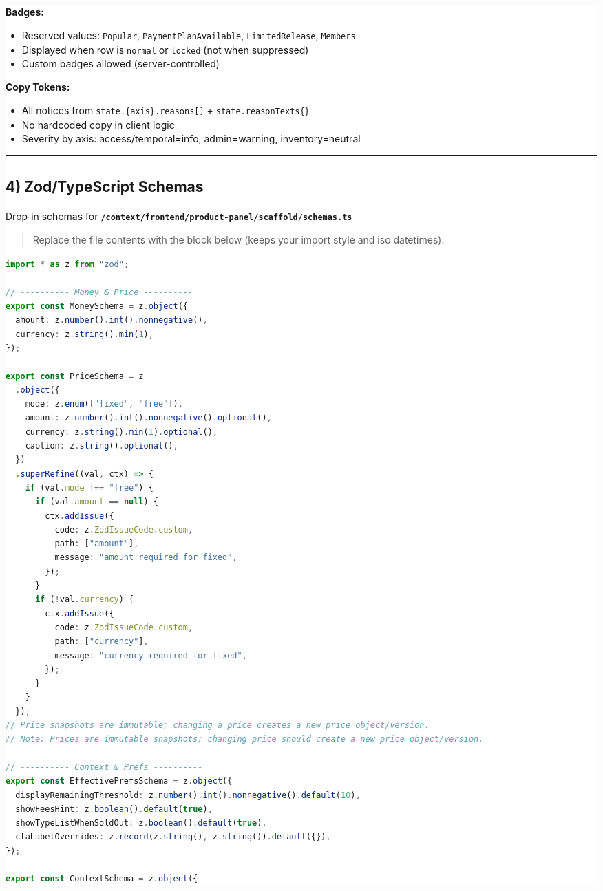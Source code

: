 **Badges:**

- Reserved values: `Popular`, `PaymentPlanAvailable`, `LimitedRelease`, `Members`
- Displayed when row is `normal` or `locked` (not when suppressed)
- Custom badges allowed (server-controlled)

**Copy Tokens:**

- All notices from `state.{axis}.reasons[]` + `state.reasonTexts{}`
- No hardcoded copy in client logic
- Severity by axis: access/temporal=info, admin=warning, inventory=neutral

---

## 4) Zod/TypeScript Schemas

Drop‑in schemas for **`/context/frontend/product-panel/scaffold/schemas.ts`**

> Replace the file contents with the block below (keeps your import style and iso datetimes).

```ts
import * as z from "zod";

// ---------- Money & Price ----------
export const MoneySchema = z.object({
  amount: z.number().int().nonnegative(),
  currency: z.string().min(1),
});

export const PriceSchema = z
  .object({
    mode: z.enum(["fixed", "free"]),
    amount: z.number().int().nonnegative().optional(),
    currency: z.string().min(1).optional(),
    caption: z.string().optional(),
  })
  .superRefine((val, ctx) => {
    if (val.mode !== "free") {
      if (val.amount == null) {
        ctx.addIssue({
          code: z.ZodIssueCode.custom,
          path: ["amount"],
          message: "amount required for fixed",
        });
      }
      if (!val.currency) {
        ctx.addIssue({
          code: z.ZodIssueCode.custom,
          path: ["currency"],
          message: "currency required for fixed",
        });
      }
    }
  });
// Price snapshots are immutable; changing a price creates a new price object/version.
// Note: Prices are immutable snapshots; changing price should create a new price object/version.

// ---------- Context & Prefs ----------
export const EffectivePrefsSchema = z.object({
  displayRemainingThreshold: z.number().int().nonnegative().default(10),
  showFeesHint: z.boolean().default(true),
  showTypeListWhenSoldOut: z.boolean().default(true),
  ctaLabelOverrides: z.record(z.string(), z.string()).default({}),
});

export const ContextSchema = z.object({
```